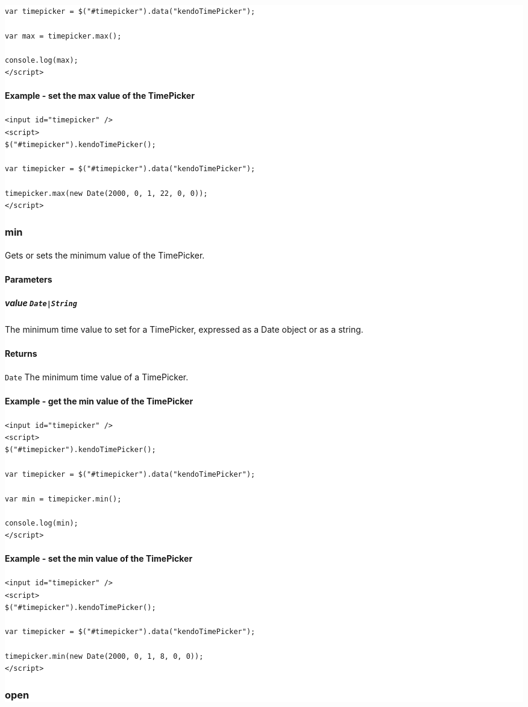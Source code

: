    var timepicker = $("#timepicker").data("kendoTimePicker");

    var max = timepicker.max();

    console.log(max);
    </script>

#### Example - set the max value of the TimePicker

    <input id="timepicker" />
    <script>
    $("#timepicker").kendoTimePicker();

    var timepicker = $("#timepicker").data("kendoTimePicker");

    timepicker.max(new Date(2000, 0, 1, 22, 0, 0));
    </script>

### min

Gets or sets the minimum value of the TimePicker.

#### Parameters

##### value `Date|String`

The minimum time value to set for a TimePicker, expressed as a Date object or as a string.

#### Returns

`Date` The minimum time value of a TimePicker.

#### Example - get the min value of the TimePicker

    <input id="timepicker" />
    <script>
    $("#timepicker").kendoTimePicker();

    var timepicker = $("#timepicker").data("kendoTimePicker");

    var min = timepicker.min();

    console.log(min);
    </script>

#### Example - set the min value of the TimePicker

    <input id="timepicker" />
    <script>
    $("#timepicker").kendoTimePicker();

    var timepicker = $("#timepicker").data("kendoTimePicker");

    timepicker.min(new Date(2000, 0, 1, 8, 0, 0));
    </script>

### open
